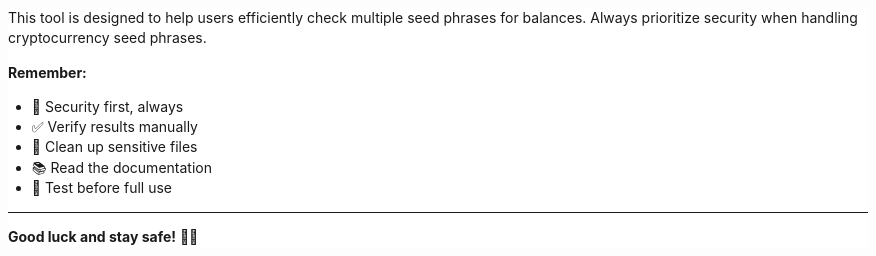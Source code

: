 This tool is designed to help users efficiently check multiple seed phrases for balances. Always prioritize security when handling cryptocurrency seed phrases.

**Remember:**
- 🔐 Security first, always
- ✅ Verify results manually
- 🧹 Clean up sensitive files
- 📚 Read the documentation
- 🧪 Test before full use

---

**Good luck and stay safe!** 🚀🔐
